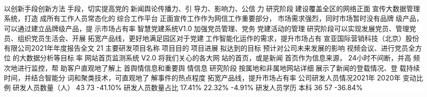 以创新手段创新方法
手段，切实提高党的
新闻舆论传播力、引
导力、影响力、公信
力
研究阶段
建设覆盖全区的网络正面
宣传大数据管理系统，打造
成所有工作人员常态化的
综合工作平台
正面宣传工作作为网信工作重要部分，
市场需求强烈，同时市场暂时没有品牌
级产品，可以通过建立品牌级产品，提
示市场占有率
智慧党建系统V1.0
加强党员管理、党务
党建活动的管理
研究阶段可以实现发展党员、管理党
员、组织党员生活会、开展
拓宽产品线，更好地满足园区对于党建
工作智能化运作的需求，提升市场占有
宣亚国际营销科技（北京）股份有限公司2021年年度报告全文
21
主要研发项目名称
项目目的
项目进展
拟达到的目标
预计对公司未来发展的影响
视频会议、进行党员全方位
的大数据分析等目标
率
网站首页监测系统
V2.0
将我们关心的各大网
站的首页，或是新闻
首页作为信息来源，
24小时不间断，并高
频次地进行监控，帮
助客户直观地了解上
首舆情信息和重要舆
情信息
研究阶段
按属地和非属地网站详细
展示了新闻的登载情况、登
载持续时间，并结合智能分
词和聚类技术，可直观地了
解事件的热点程度
拓宽产品线，提升市场占有率
公司研发人员情况2021年
2020年
变动比例
研发人员数量（人）
43
73
-41.10%
研发人员数量占比
17.41%
22.32%
-4.91%
研发人员学历
本科
36
57
-36.84%